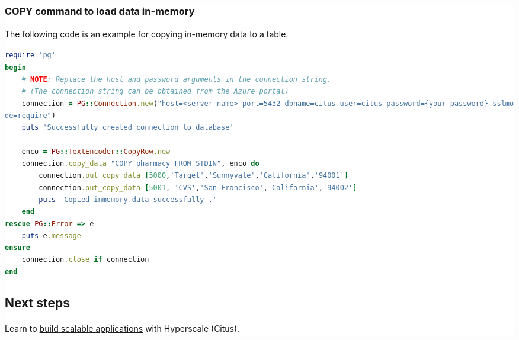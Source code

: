 ### COPY command to load data in-memory

The following code is an example for copying in-memory data to a table.

```ruby
require 'pg'
begin
    # NOTE: Replace the host and password arguments in the connection string.
    # (The connection string can be obtained from the Azure portal)
    connection = PG::Connection.new("host=<server name> port=5432 dbname=citus user=citus password={your password} sslmode=require")
    puts 'Successfully created connection to database'

    enco = PG::TextEncoder::CopyRow.new
    connection.copy_data "COPY pharmacy FROM STDIN", enco do
        connection.put_copy_data [5000,'Target','Sunnyvale','California','94001']
        connection.put_copy_data [5001, 'CVS','San Francisco','California','94002']
        puts 'Copied inmemory data successfully .'
    end
rescue PG::Error => e
    puts e.message
ensure
    connection.close if connection
end
```

## Next steps

Learn to [build scalable applications](quickstart-build-scalable-apps-overview.md)
with Hyperscale (Citus).
